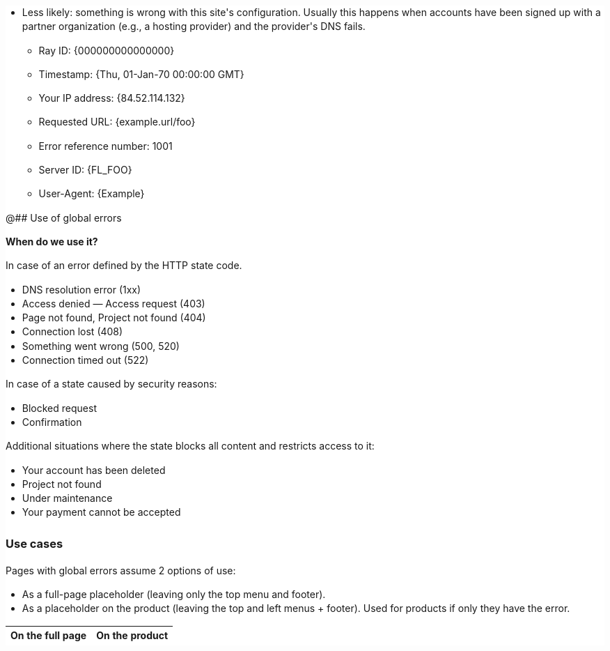- Less likely: something is wrong with this site's configuration. Usually this happens when accounts have been signed up with a partner organization (e.g., a hosting provider) and the provider's DNS fails.

  - Ray ID: {000000000000000}

  - Timestamp: {Thu, 01-Jan-70 00:00:00 GMT}

  - Your IP address: {84.52.114.132}

  - Requested URL: {example.url/foo}

  - Error reference number: 1001

  - Server ID: {FL_FOO}

  - User-Agent: {Example}

@## Use of global errors

**When do we use it?**

In case of an error defined by the HTTP state code.

- DNS resolution error (1xx)
- Access denied — Access request (403)
- Page not found, Project not found (404)
- Connection lost (408)
- Something went wrong (500, 520)
- Connection timed out (522)

In case of a state caused by security reasons:

- Blocked request
- Confirmation

Additional situations where the state blocks all content and restricts access to it:

- Your account has been deleted
- Project not found
- Under maintenance
- Your payment cannot be accepted

### Use cases

Pages with global errors assume 2 options of use:

- As a full-page placeholder (leaving only the top menu and footer).
- As a placeholder on the product (leaving the top and left menus + footer). Used for products if only they have the error.

| On the full page                                     | On the product                                             |
| ---------------------------------------------------- | ---------------------------------------------------------- |